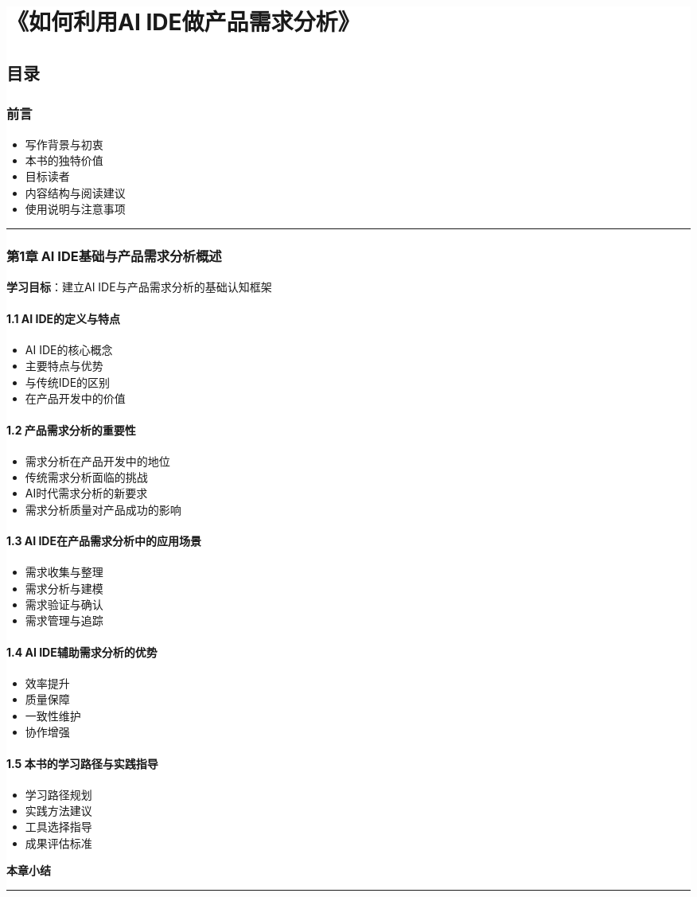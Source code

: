 # 《如何利用AI IDE做产品需求分析》

## 目录

### 前言
- 写作背景与初衷
- 本书的独特价值
- 目标读者
- 内容结构与阅读建议
- 使用说明与注意事项

---

### 第1章 AI IDE基础与产品需求分析概述
**学习目标**：建立AI IDE与产品需求分析的基础认知框架

#### 1.1 AI IDE的定义与特点
- AI IDE的核心概念
- 主要特点与优势
- 与传统IDE的区别
- 在产品开发中的价值

#### 1.2 产品需求分析的重要性
- 需求分析在产品开发中的地位
- 传统需求分析面临的挑战
- AI时代需求分析的新要求
- 需求分析质量对产品成功的影响

#### 1.3 AI IDE在产品需求分析中的应用场景
- 需求收集与整理
- 需求分析与建模
- 需求验证与确认
- 需求管理与追踪

#### 1.4 AI IDE辅助需求分析的优势
- 效率提升
- 质量保障
- 一致性维护
- 协作增强

#### 1.5 本书的学习路径与实践指导
- 学习路径规划
- 实践方法建议
- 工具选择指导
- 成果评估标准

**本章小结**

---
